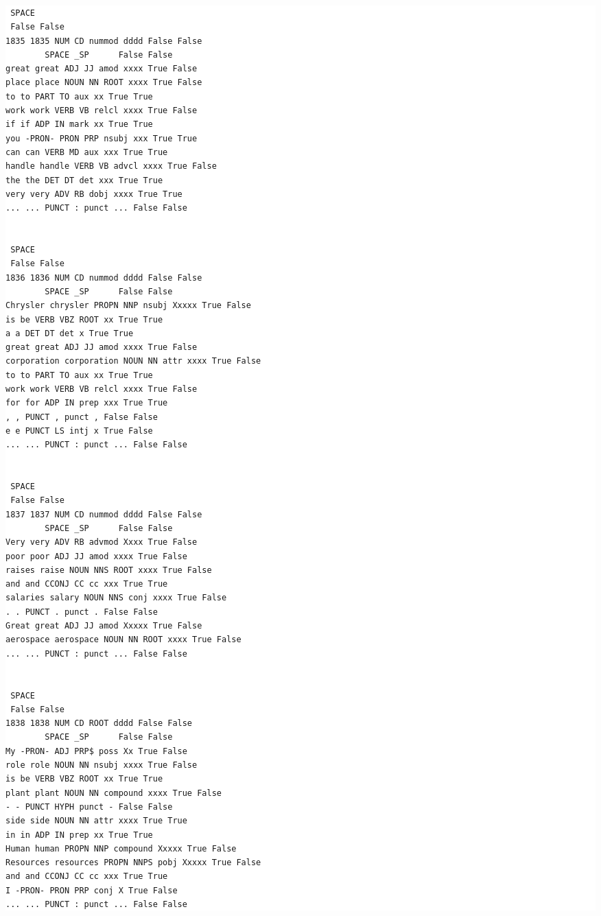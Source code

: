      
     SPACE   
     False False
    1835 1835 NUM CD nummod dddd False False
            SPACE _SP      False False
    great great ADJ JJ amod xxxx True False
    place place NOUN NN ROOT xxxx True False
    to to PART TO aux xx True True
    work work VERB VB relcl xxxx True False
    if if ADP IN mark xx True True
    you -PRON- PRON PRP nsubj xxx True True
    can can VERB MD aux xxx True True
    handle handle VERB VB advcl xxxx True False
    the the DET DT det xxx True True
    very very ADV RB dobj xxxx True True
    ... ... PUNCT : punct ... False False
    
     
     SPACE   
     False False
    1836 1836 NUM CD nummod dddd False False
            SPACE _SP      False False
    Chrysler chrysler PROPN NNP nsubj Xxxxx True False
    is be VERB VBZ ROOT xx True True
    a a DET DT det x True True
    great great ADJ JJ amod xxxx True False
    corporation corporation NOUN NN attr xxxx True False
    to to PART TO aux xx True True
    work work VERB VB relcl xxxx True False
    for for ADP IN prep xxx True True
    , , PUNCT , punct , False False
    e e PUNCT LS intj x True False
    ... ... PUNCT : punct ... False False
    
     
     SPACE   
     False False
    1837 1837 NUM CD nummod dddd False False
            SPACE _SP      False False
    Very very ADV RB advmod Xxxx True False
    poor poor ADJ JJ amod xxxx True False
    raises raise NOUN NNS ROOT xxxx True False
    and and CCONJ CC cc xxx True True
    salaries salary NOUN NNS conj xxxx True False
    . . PUNCT . punct . False False
    Great great ADJ JJ amod Xxxxx True False
    aerospace aerospace NOUN NN ROOT xxxx True False
    ... ... PUNCT : punct ... False False
    
     
     SPACE   
     False False
    1838 1838 NUM CD ROOT dddd False False
            SPACE _SP      False False
    My -PRON- ADJ PRP$ poss Xx True False
    role role NOUN NN nsubj xxxx True False
    is be VERB VBZ ROOT xx True True
    plant plant NOUN NN compound xxxx True False
    - - PUNCT HYPH punct - False False
    side side NOUN NN attr xxxx True True
    in in ADP IN prep xx True True
    Human human PROPN NNP compound Xxxxx True False
    Resources resources PROPN NNPS pobj Xxxxx True False
    and and CCONJ CC cc xxx True True
    I -PRON- PRON PRP conj X True False
    ... ... PUNCT : punct ... False False
    